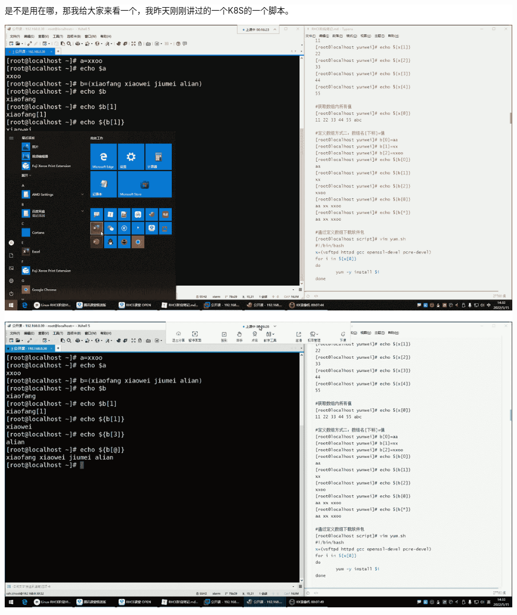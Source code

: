 是不是用在哪，那我给大家来看一个，我昨天刚刚讲过的一个K8S的一个脚本。

![](img/611658c683a8a5749d06d610945aa93b_9.png)

![](img/611658c683a8a5749d06d610945aa93b_10.png)
